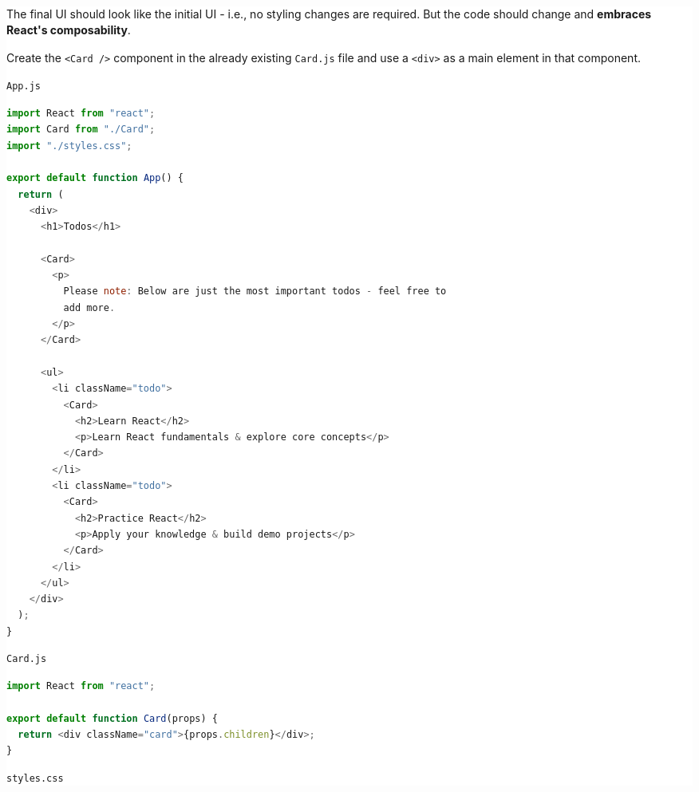 The final UI should look like the initial UI - i.e., no styling changes are
required. But the code should change and **embraces React's composability**.

Create the `<Card />` component in the already existing `Card.js` file and use a
`<div>` as a main element in that component.

`App.js`

```js
import React from "react";
import Card from "./Card";
import "./styles.css";

export default function App() {
  return (
    <div>
      <h1>Todos</h1>

      <Card>
        <p>
          Please note: Below are just the most important todos - feel free to
          add more.
        </p>
      </Card>

      <ul>
        <li className="todo">
          <Card>
            <h2>Learn React</h2>
            <p>Learn React fundamentals & explore core concepts</p>
          </Card>
        </li>
        <li className="todo">
          <Card>
            <h2>Practice React</h2>
            <p>Apply your knowledge & build demo projects</p>
          </Card>
        </li>
      </ul>
    </div>
  );
}
```

`Card.js`

```js
import React from "react";

export default function Card(props) {
  return <div className="card">{props.children}</div>;
}
```

`styles.css`
